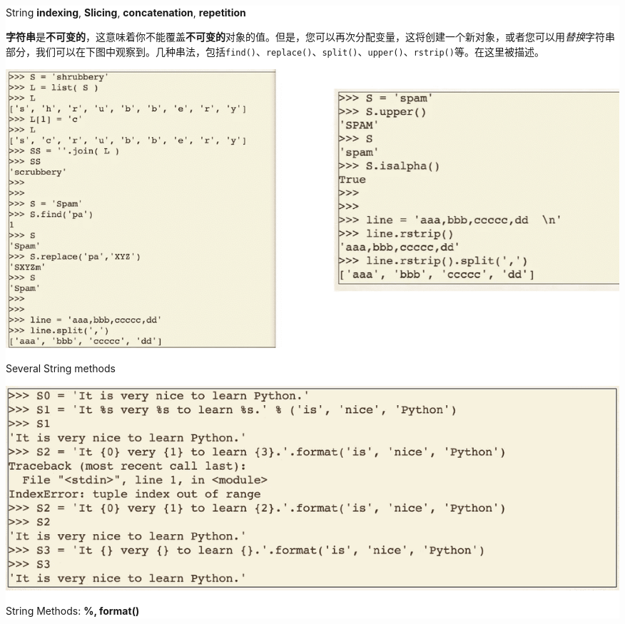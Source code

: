 String **indexing**, **Slicing**, **concatenation**, **repetition**

**字符串**是**不可变的**，这意味着你不能覆盖**不可变的**对象的值。但是，您可以再次分配变量，这将创建一个新对象，或者您可以用*替换*字符串部分，我们可以在下图中观察到。几种串法，包括`find()`、`replace()`、`split()`、`upper()`、`rstrip()`等。在这里被描述。

![](img/455eaf1b61401a19d52cc5f431e2d93f.png)

Several String methods

![](img/17b0d89b73850fa1c2b4464b3bb9ec2b.png)

String Methods: **%, format()**
